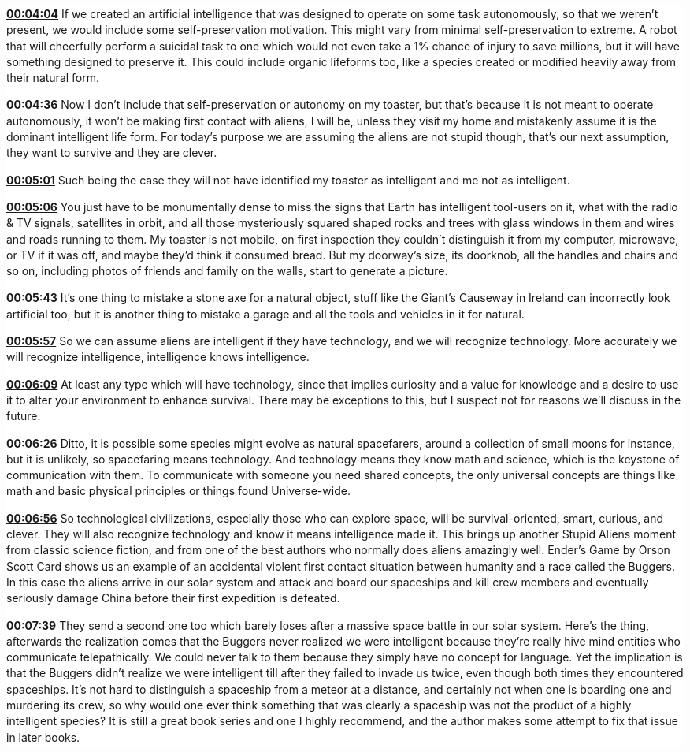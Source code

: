 **[00:04:04](https://youtube.com/watch?v=igZi4iyJiq0&t=00h04m04s)**  If we created an artificial intelligence that was designed to operate on some task autonomously, so that we weren’t present, we would include some self-preservation motivation. This might vary from minimal self-preservation to extreme. A robot that will cheerfully perform a suicidal task to one which would not even take a 1% chance of injury to save millions, but it will have something designed to preserve it. This could include organic lifeforms too, like a species created or modified heavily away from their natural form. 

**[00:04:36](https://youtube.com/watch?v=igZi4iyJiq0&t=00h04m36s)**  Now I don’t include that self-preservation or autonomy on my toaster, but that’s because it is not meant to operate autonomously, it won’t be making first contact with aliens, I will be, unless they visit my home and mistakenly assume it is the dominant intelligent life form. For today’s purpose we are assuming the aliens are not stupid though, that’s our next assumption, they want to survive and they are clever. 

**[00:05:01](https://youtube.com/watch?v=igZi4iyJiq0&t=00h05m01s)**  Such being the case they will not have identified my toaster as intelligent and me not as intelligent. 

**[00:05:06](https://youtube.com/watch?v=igZi4iyJiq0&t=00h05m06s)**  You just have to be monumentally dense to miss the signs that Earth has intelligent tool-users on it, what with the radio &amp; TV signals, satellites in orbit, and all those mysteriously squared shaped rocks and trees with glass windows in them and wires and roads running to them. My toaster is not mobile, on first inspection they couldn’t distinguish it from my computer, microwave, or TV if it was off, and maybe they’d think it consumed bread. But my doorway’s size, its doorknob, all the handles and chairs and so on, including photos of friends and family on the walls, start to generate a picture. 

**[00:05:43](https://youtube.com/watch?v=igZi4iyJiq0&t=00h05m43s)**  It’s one thing to mistake a stone axe for a natural object, stuff like the Giant’s Causeway in Ireland can incorrectly look artificial too, but it is another thing to mistake a garage and all the tools and vehicles in it for natural. 

**[00:05:57](https://youtube.com/watch?v=igZi4iyJiq0&t=00h05m57s)**  So we can assume aliens are intelligent if they have technology, and we will recognize technology. More accurately we will recognize intelligence, intelligence knows intelligence. 

**[00:06:09](https://youtube.com/watch?v=igZi4iyJiq0&t=00h06m09s)**  At least any type which will have technology, since that implies curiosity and a value for knowledge and a desire to use it to alter your environment to enhance survival. There may be exceptions to this, but I suspect not for reasons we’ll discuss in the future. 

**[00:06:26](https://youtube.com/watch?v=igZi4iyJiq0&t=00h06m26s)**  Ditto, it is possible some species might evolve as natural spacefarers, around a collection of small moons for instance, but it is unlikely, so spacefaring means technology. And technology means they know math and science, which is the keystone of communication with them. To communicate with someone you need shared concepts, the only universal concepts are things like math and basic physical principles or things found Universe-wide. 

**[00:06:56](https://youtube.com/watch?v=igZi4iyJiq0&t=00h06m56s)**  So technological civilizations, especially those who can explore space, will be survival-oriented, smart, curious, and clever. They will also recognize technology and know it means intelligence made it. This brings up another Stupid Aliens moment from classic science fiction, and from one of the best authors who normally does aliens amazingly well. Ender’s Game by Orson Scott Card shows us an example of an accidental violent first contact situation between humanity and a race called the Buggers. In this case the aliens arrive in our solar system and attack and board our spaceships and kill crew members and eventually seriously damage China before their first expedition is defeated. 

**[00:07:39](https://youtube.com/watch?v=igZi4iyJiq0&t=00h07m39s)**  They send a second one too which barely loses after a massive space battle in our solar system. Here’s the thing, afterwards the realization comes that the Buggers never realized we were intelligent because they’re really hive mind entities who communicate telepathically. We could never talk to them because they simply have no concept for language. Yet the implication is that the Buggers didn’t realize we were intelligent till after they failed to invade us twice, even though both times they encountered spaceships. It’s not hard to distinguish a spaceship from a meteor at a distance, and certainly not when one is boarding one and murdering its crew, so why would one ever think something that was clearly a spaceship was not the product of a highly intelligent species? It is still a great book series and one I highly recommend, and the author makes some attempt to fix that issue in later books. 
